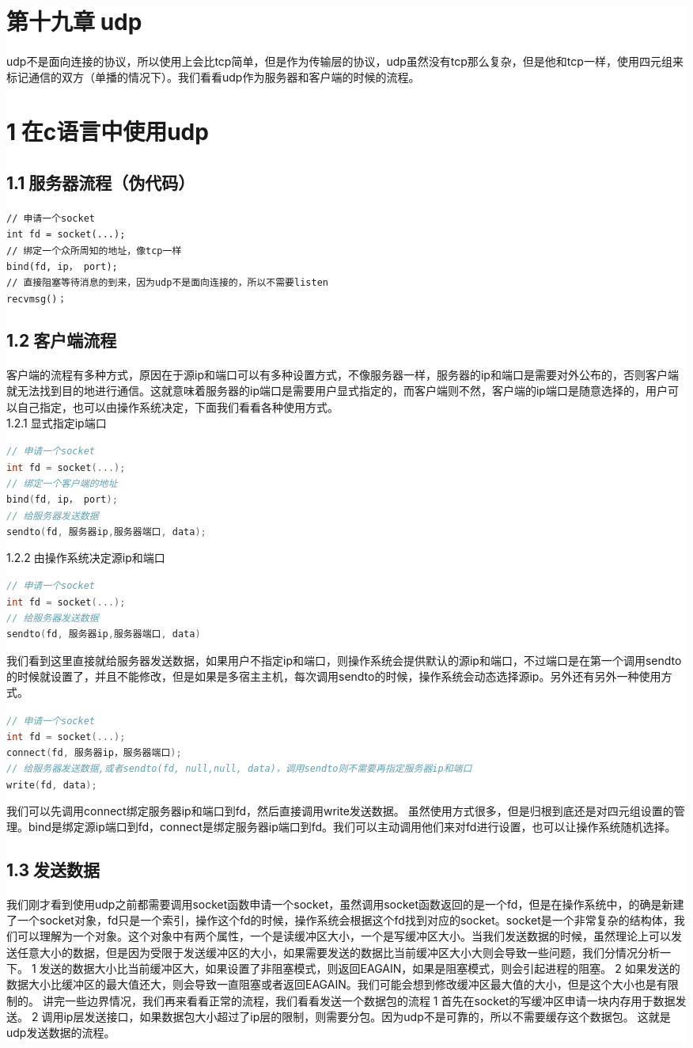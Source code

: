 
# 第十九章 udp
udp不是面向连接的协议，所以使用上会比tcp简单，但是作为传输层的协议，udp虽然没有tcp那么复杂，但是他和tcp一样，使用四元组来标记通信的双方（单播的情况下）。我们看看udp作为服务器和客户端的时候的流程。
#  1 在c语言中使用udp
## 1.1 服务器流程（伪代码）
```
// 申请一个socket
int fd = socket(...);
// 绑定一个众所周知的地址，像tcp一样
bind(fd, ip， port);
// 直接阻塞等待消息的到来，因为udp不是面向连接的，所以不需要listen
recvmsg()；
```
## 1.2 客户端流程
客户端的流程有多种方式，原因在于源ip和端口可以有多种设置方式，不像服务器一样，服务器的ip和端口是需要对外公布的，否则客户端就无法找到目的地进行通信。这就意味着服务器的ip端口是需要用户显式指定的，而客户端则不然，客户端的ip端口是随意选择的，用户可以自己指定，也可以由操作系统决定，下面我们看看各种使用方式。<br />
1.2.1 显式指定ip端口
```c
// 申请一个socket
int fd = socket(...);
// 绑定一个客户端的地址
bind(fd, ip， port);
// 给服务器发送数据
sendto(fd, 服务器ip,服务器端口, data);
```
1.2.2 由操作系统决定源ip和端口
```c
// 申请一个socket
int fd = socket(...);
// 给服务器发送数据
sendto(fd, 服务器ip,服务器端口, data)
```
我们看到这里直接就给服务器发送数据，如果用户不指定ip和端口，则操作系统会提供默认的源ip和端口，不过端口是在第一个调用sendto的时候就设置了，并且不能修改，但是如果是多宿主主机，每次调用sendto的时候，操作系统会动态选择源ip。另外还有另外一种使用方式。
```c
// 申请一个socket
int fd = socket(...);
connect(fd, 服务器ip，服务器端口);
// 给服务器发送数据,或者sendto(fd, null,null, data)，调用sendto则不需要再指定服务器ip和端口
write(fd, data);
```
我们可以先调用connect绑定服务器ip和端口到fd，然后直接调用write发送数据。
虽然使用方式很多，但是归根到底还是对四元组设置的管理。bind是绑定源ip端口到fd，connect是绑定服务器ip端口到fd。我们可以主动调用他们来对fd进行设置，也可以让操作系统随机选择。
## 1.3 发送数据
我们刚才看到使用udp之前都需要调用socket函数申请一个socket，虽然调用socket函数返回的是一个fd，但是在操作系统中，的确是新建了一个socket对象，fd只是一个索引，操作这个fd的时候，操作系统会根据这个fd找到对应的socket。socket是一个非常复杂的结构体，我们可以理解为一个对象。这个对象中有两个属性，一个是读缓冲区大小，一个是写缓冲区大小。当我们发送数据的时候，虽然理论上可以发送任意大小的数据，但是因为受限于发送缓冲区的大小，如果需要发送的数据比当前缓冲区大小大则会导致一些问题，我们分情况分析一下。
1 发送的数据大小比当前缓冲区大，如果设置了非阻塞模式，则返回EAGAIN，如果是阻塞模式，则会引起进程的阻塞。
2 如果发送的数据大小比缓冲区的最大值还大，则会导致一直阻塞或者返回EAGAIN。我们可能会想到修改缓冲区最大值的大小，但是这个大小也是有限制的。
讲完一些边界情况，我们再来看看正常的流程，我们看看发送一个数据包的流程
1 首先在socket的写缓冲区申请一块内存用于数据发送。
2 调用ip层发送接口，如果数据包大小超过了ip层的限制，则需要分包。因为udp不是可靠的，所以不需要缓存这个数据包。
这就是udp发送数据的流程。
